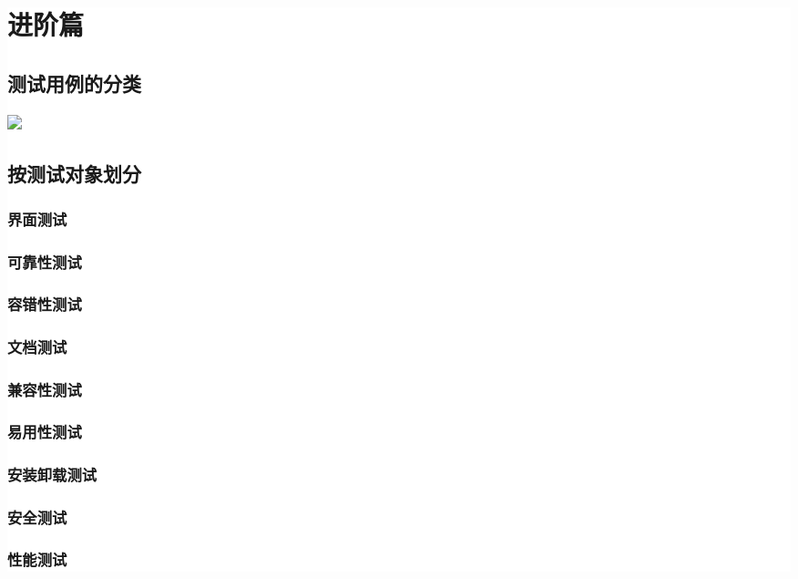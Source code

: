 









# 进阶篇



## 测试用例的分类

![](./imgs/测试用例的分类.png)



## 按测试对象划分



### 界面测试



### 可靠性测试



### 容错性测试



### 文档测试



### 兼容性测试



### 易用性测试



### 安装卸载测试





### 安全测试



### 性能测试


